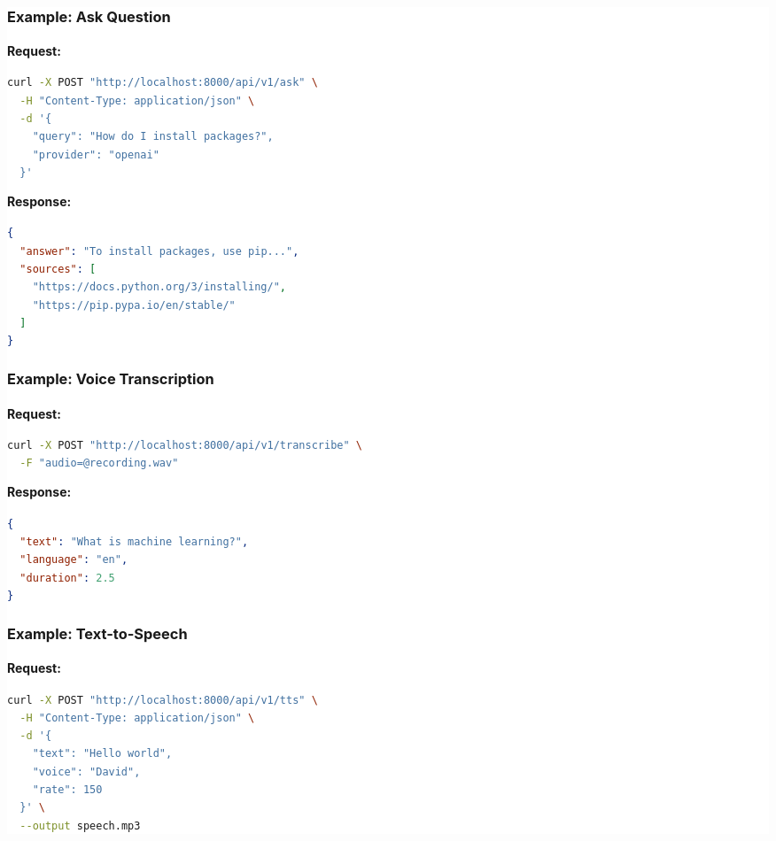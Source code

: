 ### Example: Ask Question

**Request:**

```bash
curl -X POST "http://localhost:8000/api/v1/ask" \
  -H "Content-Type: application/json" \
  -d '{
    "query": "How do I install packages?",
    "provider": "openai"
  }'
```

**Response:**

```json
{
  "answer": "To install packages, use pip...",
  "sources": [
    "https://docs.python.org/3/installing/",
    "https://pip.pypa.io/en/stable/"
  ]
}
```

### Example: Voice Transcription

**Request:**

```bash
curl -X POST "http://localhost:8000/api/v1/transcribe" \
  -F "audio=@recording.wav"
```

**Response:**

```json
{
  "text": "What is machine learning?",
  "language": "en",
  "duration": 2.5
}
```

### Example: Text-to-Speech

**Request:**

```bash
curl -X POST "http://localhost:8000/api/v1/tts" \
  -H "Content-Type: application/json" \
  -d '{
    "text": "Hello world",
    "voice": "David",
    "rate": 150
  }' \
  --output speech.mp3
```
